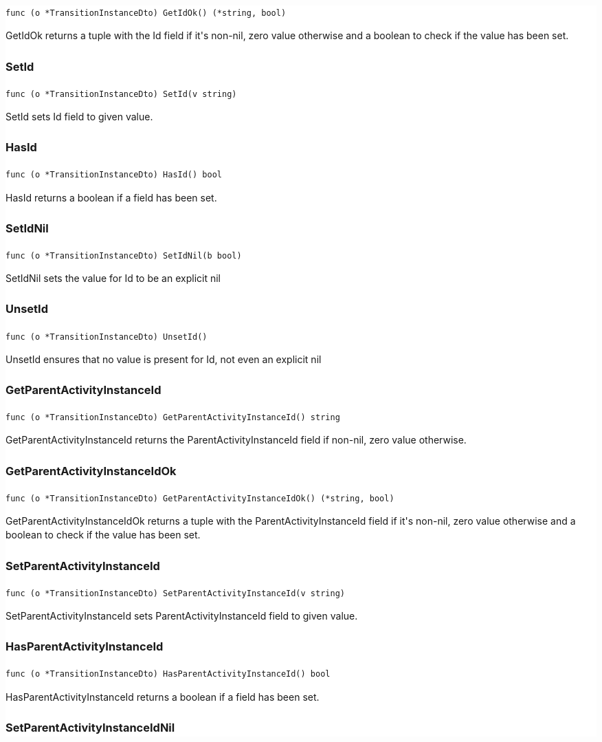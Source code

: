 `func (o *TransitionInstanceDto) GetIdOk() (*string, bool)`

GetIdOk returns a tuple with the Id field if it's non-nil, zero value otherwise
and a boolean to check if the value has been set.

### SetId

`func (o *TransitionInstanceDto) SetId(v string)`

SetId sets Id field to given value.

### HasId

`func (o *TransitionInstanceDto) HasId() bool`

HasId returns a boolean if a field has been set.

### SetIdNil

`func (o *TransitionInstanceDto) SetIdNil(b bool)`

 SetIdNil sets the value for Id to be an explicit nil

### UnsetId
`func (o *TransitionInstanceDto) UnsetId()`

UnsetId ensures that no value is present for Id, not even an explicit nil
### GetParentActivityInstanceId

`func (o *TransitionInstanceDto) GetParentActivityInstanceId() string`

GetParentActivityInstanceId returns the ParentActivityInstanceId field if non-nil, zero value otherwise.

### GetParentActivityInstanceIdOk

`func (o *TransitionInstanceDto) GetParentActivityInstanceIdOk() (*string, bool)`

GetParentActivityInstanceIdOk returns a tuple with the ParentActivityInstanceId field if it's non-nil, zero value otherwise
and a boolean to check if the value has been set.

### SetParentActivityInstanceId

`func (o *TransitionInstanceDto) SetParentActivityInstanceId(v string)`

SetParentActivityInstanceId sets ParentActivityInstanceId field to given value.

### HasParentActivityInstanceId

`func (o *TransitionInstanceDto) HasParentActivityInstanceId() bool`

HasParentActivityInstanceId returns a boolean if a field has been set.

### SetParentActivityInstanceIdNil
